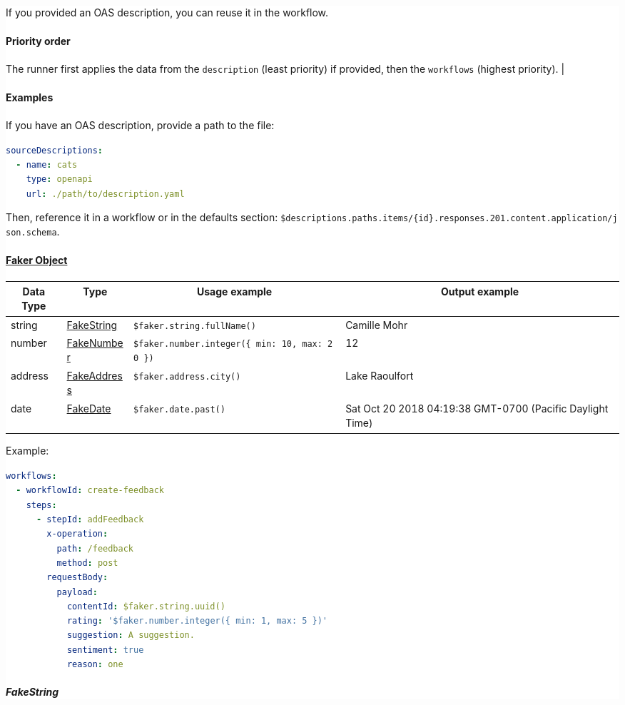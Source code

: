 If you provided an OAS description, you can reuse it in the workflow.

#### Priority order

The runner first applies the data from the `description` (least priority) if provided, then the `workflows` (highest priority).
|

#### Examples

If you have an OAS description, provide a path to the file:

```yaml
sourceDescriptions:
  - name: cats
    type: openapi
    url: ./path/to/description.yaml
```

Then, reference it in a workflow or in the defaults section: `$descriptions.paths.items/{id}.responses.201.content.application/json.schema`.

#### [Faker Object](#faker)

| Data Type | Type                        | Usage example                                 | Output example                                            |
| --------- | --------------------------- | --------------------------------------------- | --------------------------------------------------------- |
| string    | [FakeString](#fakestring)   | `$faker.string.fullName()`                    | Camille Mohr                                              |
| number    | [FakeNumber](#fakenumber)   | `$faker.number.integer({ min: 10, max: 20 })` | 12                                                        |
| address   | [FakeAddress](#fakeaddress) | `$faker.address.city()`                       | Lake Raoulfort                                            |
| date      | [FakeDate](#fakedate)       | `$faker.date.past()`                          | Sat Oct 20 2018 04:19:38 GMT-0700 (Pacific Daylight Time) |

Example:

```yaml
workflows:
  - workflowId: create-feedback
    steps:
      - stepId: addFeedback
        x-operation:
          path: /feedback
          method: post
        requestBody:
          payload:
            contentId: $faker.string.uuid()
            rating: '$faker.number.integer({ min: 1, max: 5 })'
            suggestion: A suggestion.
            sentiment: true
            reason: one
```

##### FakeString
